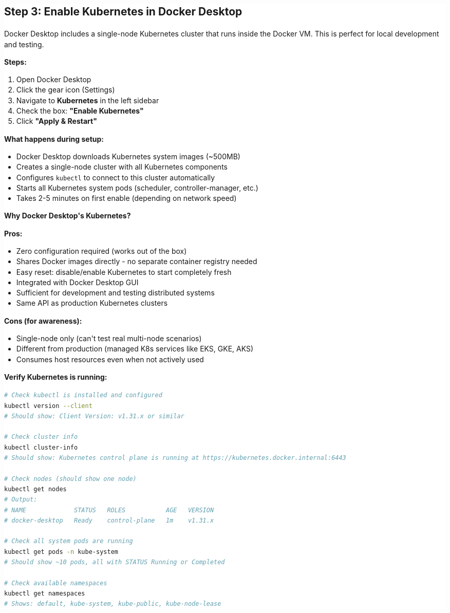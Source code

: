 
## Step 3: Enable Kubernetes in Docker Desktop

Docker Desktop includes a single-node Kubernetes cluster that runs inside the Docker VM. This is perfect for local development and testing.

**Steps:**
1. Open Docker Desktop
2. Click the gear icon (Settings)
3. Navigate to **Kubernetes** in the left sidebar
4. Check the box: **"Enable Kubernetes"**
5. Click **"Apply & Restart"**

**What happens during setup:**
- Docker Desktop downloads Kubernetes system images (~500MB)
- Creates a single-node cluster with all Kubernetes components
- Configures `kubectl` to connect to this cluster automatically
- Starts all Kubernetes system pods (scheduler, controller-manager, etc.)
- Takes 2-5 minutes on first enable (depending on network speed)

**Why Docker Desktop's Kubernetes?**

**Pros:**
- Zero configuration required (works out of the box)
- Shares Docker images directly - no separate container registry needed
- Easy reset: disable/enable Kubernetes to start completely fresh
- Integrated with Docker Desktop GUI
- Sufficient for development and testing distributed systems
- Same API as production Kubernetes clusters

**Cons (for awareness):**
- Single-node only (can't test real multi-node scenarios)
- Different from production (managed K8s services like EKS, GKE, AKS)
- Consumes host resources even when not actively used

**Verify Kubernetes is running:**
```bash
# Check kubectl is installed and configured
kubectl version --client
# Should show: Client Version: v1.31.x or similar

# Check cluster info
kubectl cluster-info
# Should show: Kubernetes control plane is running at https://kubernetes.docker.internal:6443

# Check nodes (should show one node)
kubectl get nodes
# Output:
# NAME             STATUS   ROLES           AGE   VERSION
# docker-desktop   Ready    control-plane   1m    v1.31.x

# Check all system pods are running
kubectl get pods -n kube-system
# Should show ~10 pods, all with STATUS Running or Completed

# Check available namespaces
kubectl get namespaces
# Shows: default, kube-system, kube-public, kube-node-lease
```
